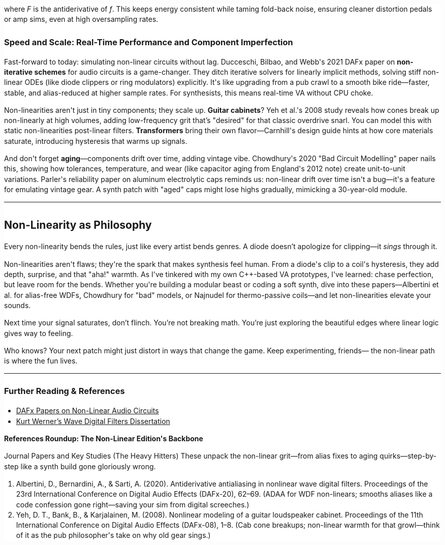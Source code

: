 where $F$ is the antiderivative of $f$. This keeps energy consistent while taming fold-back noise, ensuring cleaner distortion pedals or amp sims, even at high oversampling rates.

### Speed and Scale: Real-Time Performance and Component Imperfection

Fast-forward to today: simulating non-linear circuits without lag. Ducceschi, Bilbao, and Webb's 2021 DAFx paper on **non-iterative schemes** for audio circuits is a game-changer. They ditch iterative solvers for linearly implicit methods, solving stiff non-linear ODEs (like diode clippers or ring modulators) explicitly. It's like upgrading from a pub crawl to a smooth bike ride—faster, stable, and alias-reduced at higher sample rates. For synthesists, this means real-time VA without CPU choke.

Non-linearities aren't just in tiny components; they scale up. **Guitar cabinets**? Yeh et al.'s 2008 study reveals how cones break up non-linearly at high volumes, adding low-frequency grit that’s "desired" for that classic overdrive snarl. You can model this with static non-linearities post-linear filters. **Transformers** bring their own flavor—Carnhill's design guide hints at how core materials saturate, introducing hysteresis that warms up signals.

And don't forget **aging**—components drift over time, adding vintage vibe. Chowdhury's 2020 "Bad Circuit Modelling" paper nails this, showing how tolerances, temperature, and wear (like capacitor aging from England's 2012 note) create unit-to-unit variations. Parler's reliability paper on aluminum electrolytic caps reminds us: non-linear drift over time isn't a bug—it's a feature for emulating vintage gear. A synth patch with "aged" caps might lose highs gradually, mimicking a 30-year-old module.

---

## Non-Linearity as Philosophy

Every non-linearity bends the rules, just like every artist bends genres. A diode doesn’t apologize for clipping—it *sings* through it.

Non-linearities aren't flaws; they're the spark that makes synthesis feel human. From a diode's clip to a coil's hysteresis, they add depth, surprise, and that "aha!" warmth. As I've tinkered with my own C++-based VA prototypes, I've learned: chase perfection, but leave room for the bends. Whether you're building a modular beast or coding a soft synth, dive into these papers—Albertini et al. for alias-free WDFs, Chowdhury for "bad" models, or Najnudel for thermo-passive coils—and let non-linearities elevate your sounds.

Next time your signal saturates, don’t flinch. You’re not breaking math. You’re just exploring the beautiful edges where linear logic gives way to feeling.

Who knows? Your next patch might just distort in ways that change the game. Keep experimenting, friends— the non-linear path is where the fun lives.

---

### Further Reading & References

* [DAFx Papers on Non-Linear Audio Circuits](https://www.dafx.de/)
* [Kurt Werner’s Wave Digital Filters Dissertation](https://ccrma.stanford.edu/)

**References Roundup: The Non-Linear Edition's Backbone**

Journal Papers and Key Studies (The Heavy Hitters)
These unpack the non-linear grit—from alias fixes to aging quirks—step-by-step like a synth build gone gloriously wrong.
1. Albertini, D., Bernardini, A., & Sarti, A. (2020). Antiderivative antialiasing in nonlinear wave digital filters. Proceedings of the 23rd International Conference on Digital Audio Effects (DAFx-20), 62–69. (ADAA for WDF non-linears; smooths aliases like a code confession gone right—saving your sim from digital screeches.)
2. Yeh, D. T., Bank, B., & Karjalainen, M. (2008). Nonlinear modeling of a guitar loudspeaker cabinet. Proceedings of the 11th International Conference on Digital Audio Effects (DAFx-08), 1–8. (Cab cone breakups; non-linear warmth for that growl—think of it as the pub philosopher's take on why old gear sings.)
